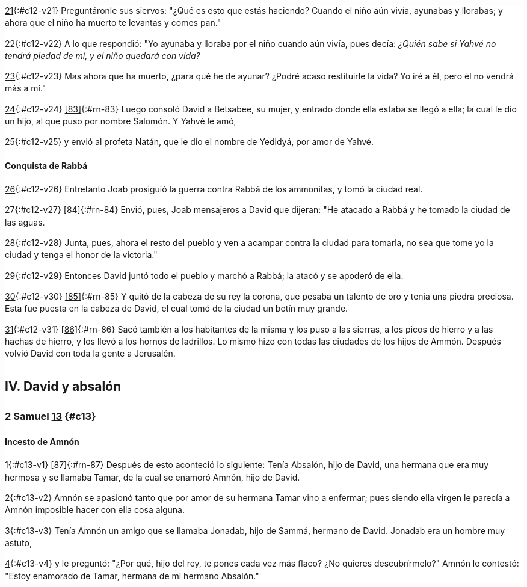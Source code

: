 [21](#c12-v21){:#c12-v21} Preguntáronle sus siervos: "¿Qué es esto que estás haciendo? Cuando el niño aún vivía, ayunabas y llorabas; y ahora que el niño ha muerto te levantas y comes pan."

[22](#c12-v22){:#c12-v22} A lo que respondió: "Yo ayunaba y lloraba por el niño cuando aún vivía, pues decía: *¿Quién sabe si Yahvé no tendrá piedad de mí, y el niño quedará con vida?*

[23](#c12-v23){:#c12-v23} Mas ahora que ha muerto, ¿para qué he de ayunar? ¿Podré acaso restituirle la vida? Yo iré a él, pero él no vendrá más a mí."

[24](#c12-v24){:#c12-v24} [[83]](#n-83){:#rn-83} Luego consoló David a Betsabee, su mujer, y entrado donde ella estaba se llegó a ella; la cual le dio un hijo, al que puso por nombre Salomón. Y Yahvé le amó,

[25](#c12-v25){:#c12-v25} y envió al profeta Natán, que le dio el nombre de Yedidyá, por amor de Yahvé.

#### Conquista de Rabbá

[26](#c12-v26){:#c12-v26} Entretanto Joab prosiguió la guerra contra Rabbá de los ammonitas, y tomó la ciudad real.

[27](#c12-v27){:#c12-v27} [[84]](#n-84){:#rn-84} Envió, pues, Joab mensajeros a David que dijeran: "He atacado a Rabbá y he tomado la ciudad de las aguas.

[28](#c12-v28){:#c12-v28} Junta, pues, ahora el resto del pueblo y ven a acampar contra la ciudad para tomarla, no sea que tome yo la ciudad y tenga el honor de la victoria."

[29](#c12-v29){:#c12-v29} Entonces David juntó todo el pueblo y marchó a Rabbá; la atacó y se apoderó de ella.

[30](#c12-v30){:#c12-v30} [[85]](#n-85){:#rn-85} Y quitó de la cabeza de su rey la corona, que pesaba un talento de oro y tenía una piedra preciosa. Esta fue puesta en la cabeza de David, el cual tomó de la ciudad un botín muy grande.

[31](#c12-v31){:#c12-v31} [[86]](#n-86){:#rn-86} Sacó también a los habitantes de la misma y los puso a las sierras, a los picos de hierro y a las hachas de hierro, y los llevó a los hornos de ladrillos. Lo mismo hizo con todas las ciudades de los hijos de Ammón. Después volvió David con toda la gente a Jerusalén.

## IV. David y absalón

### 2 Samuel [13](#c13) {#c13}

#### Incesto de Amnón

[1](#c13-v1){:#c13-v1} [[87]](#n-87){:#rn-87} Después de esto aconteció lo siguiente: Tenía Absalón, hijo de David, una hermana que era muy hermosa y se llamaba Tamar, de la cual se enamoró Amnón, hijo de David.

[2](#c13-v2){:#c13-v2} Amnón se apasionó tanto que por amor de su hermana Tamar vino a enfermar; pues siendo ella virgen le parecía a Amnón imposible hacer con ella cosa alguna.

[3](#c13-v3){:#c13-v3} Tenía Amnón un amigo que se llamaba Jonadab, hijo de Sammá, hermano de David. Jonadab era un hombre muy astuto,

[4](#c13-v4){:#c13-v4} y le preguntó: "¿Por qué, hijo del rey, te pones cada vez más flaco? ¿No quieres descubrírmelo?" Amnón le contestó: "Estoy enamorado de Tamar, hermana de mi hermano Absalón."
